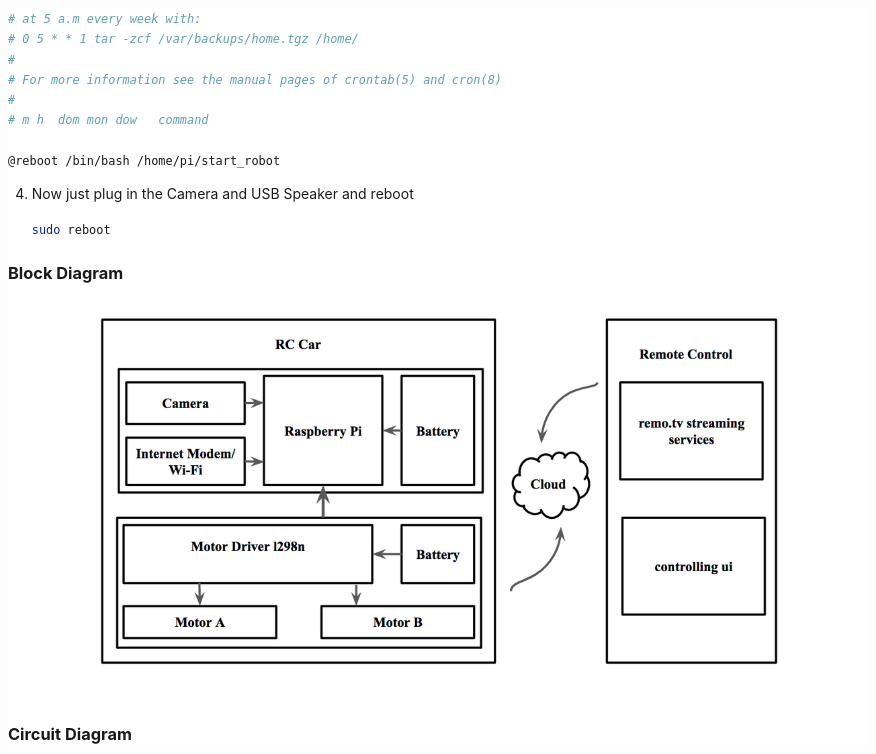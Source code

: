    ```sh
   # at 5 a.m every week with:
   # 0 5 * * 1 tar -zcf /var/backups/home.tgz /home/
   #
   # For more information see the manual pages of crontab(5) and cron(8)
   #
   # m h  dom mon dow   command

   @reboot /bin/bash /home/pi/start_robot
   ```

4. Now just plug in the Camera and USB Speaker and reboot

   ```sh
   sudo reboot
   ```


### Block Diagram
<p align="center">
   <img src="./images/block_diagram.png" alt="Block Diagram" style="width:80%;text-align:justify;"/>
</p>

### Circuit Diagram
<p align="center">